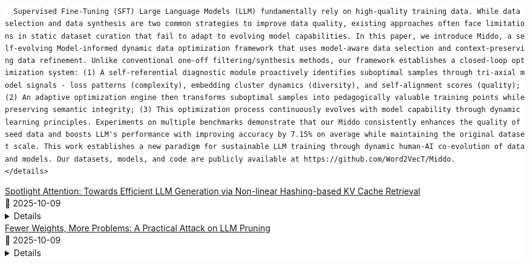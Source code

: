       Supervised Fine-Tuning (SFT) Large Language Models (LLM) fundamentally rely on high-quality training data. While data selection and data synthesis are two common strategies to improve data quality, existing approaches often face limitations in static dataset curation that fail to adapt to evolving model capabilities. In this paper, we introduce Middo, a self-evolving Model-informed dynamic data optimization framework that uses model-aware data selection and context-preserving data refinement. Unlike conventional one-off filtering/synthesis methods, our framework establishes a closed-loop optimization system: (1) A self-referential diagnostic module proactively identifies suboptimal samples through tri-axial model signals - loss patterns (complexity), embedding cluster dynamics (diversity), and self-alignment scores (quality); (2) An adaptive optimization engine then transforms suboptimal samples into pedagogically valuable training points while preserving semantic integrity; (3) This optimization process continuously evolves with model capability through dynamic learning principles. Experiments on multiple benchmarks demonstrate that our Middo consistently enhances the quality of seed data and boosts LLM's performance with improving accuracy by 7.15% on average while maintaining the original dataset scale. This work establishes a new paradigm for sustainable LLM training through dynamic human-AI co-evolution of data and models. Our datasets, models, and code are publicly available at https://github.com/Word2VecT/Middo.
    </details>
</div>
<div class="paper-card">
    <div class="paper-title"><a href="http://arxiv.org/abs/2508.19740v4">Spotlight Attention: Towards Efficient LLM Generation via Non-linear Hashing-based KV Cache Retrieval</a></div>
    <div class="paper-meta">
      📅 2025-10-09
    </div>
    <details class="paper-abstract">
      Reducing the key-value (KV) cache burden in Large Language Models (LLMs) significantly accelerates inference. Dynamically selecting critical KV caches during decoding helps maintain performance. Existing methods use random linear hashing to identify important tokens, but this approach is inefficient due to the orthogonal distribution of queries and keys within two narrow cones in LLMs. We introduce Spotlight Attention, a novel method that employs non-linear hashing functions to optimize the embedding distribution of queries and keys, enhancing coding efficiency and robustness. We also developed a lightweight, stable training framework using a Bradley-Terry ranking-based loss, enabling optimization of the non-linear hashing module on GPUs with 16GB memory in 8 hours. Experimental results show that Spotlight Attention drastically improves retrieval precision while shortening the length of the hash code at least 5$\times$ compared to traditional linear hashing. Finally, we exploit the computational advantages of bitwise operations by implementing specialized CUDA kernels, achieving hashing retrieval for 512K tokens in under 100$\mu$s on a single A100 GPU, with end-to-end throughput up to 3$\times$ higher than vanilla decoding.
    </details>
</div>
<div class="paper-card">
    <div class="paper-title"><a href="http://arxiv.org/abs/2510.07985v1">Fewer Weights, More Problems: A Practical Attack on LLM Pruning</a></div>
    <div class="paper-meta">
      📅 2025-10-09
    </div>
    <details class="paper-abstract">
      Model pruning, i.e., removing a subset of model weights, has become a prominent approach to reducing the memory footprint of large language models (LLMs) during inference. Notably, popular inference engines, such as vLLM, enable users to conveniently prune downloaded models before they are deployed. While the utility and efficiency of pruning methods have improved significantly, the security implications of pruning remain underexplored. In this work, for the first time, we show that modern LLM pruning methods can be maliciously exploited. In particular, an adversary can construct a model that appears benign yet, once pruned, exhibits malicious behaviors. Our method is based on the idea that the adversary can compute a proxy metric that estimates how likely each parameter is to be pruned. With this information, the adversary can first inject a malicious behavior into those parameters that are unlikely to be pruned. Then, they can repair the model by using parameters that are likely to be pruned, effectively canceling out the injected behavior in the unpruned model. We demonstrate the severity of our attack through extensive evaluation on five models; after any of the pruning in vLLM are applied (Magnitude, Wanda, and SparseGPT), it consistently exhibits strong malicious behaviors in a diverse set of attack scenarios (success rates of up to $95.7\%$ for jailbreak, $98.7\%$ for benign instruction refusal, and $99.5\%$ for targeted content injection). Our results reveal a critical deployment-time security gap and underscore the urgent need for stronger security awareness in model compression.